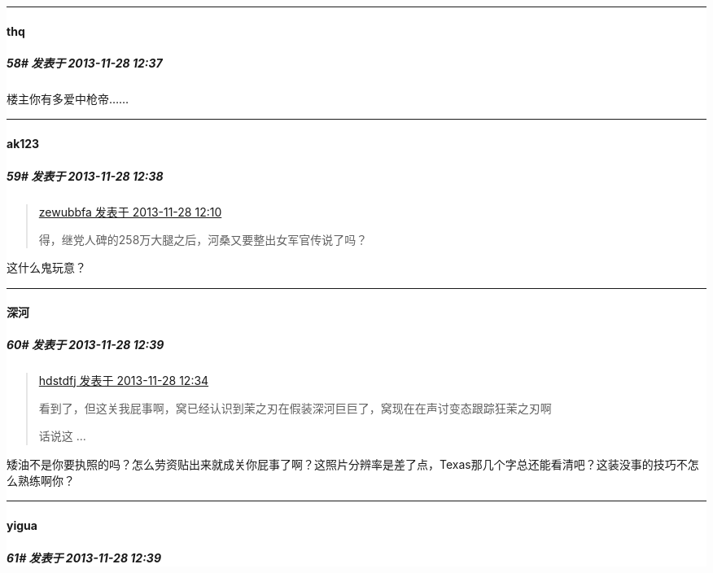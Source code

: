 





-----

####  thq  
##### 58#       发表于 2013-11-28 12:37




楼主你有多爱中枪帝……







-----

####  ak123  
##### 59#       发表于 2013-11-28 12:38



<blockquote><a href="httphttps://bbs.saraba1st.com/2b/forum.php?mod=redirect&amp;goto=findpost&amp;pid=23722305&amp;ptid=976510" target="_blank">zewubbfa 发表于 2013-11-28 12:10</a>

得，继党人碑的258万大腿之后，河桑又要整出女军官传说了吗？</blockquote>
这什么鬼玩意？







-----

####  深河  
##### 60#       发表于 2013-11-28 12:39



<blockquote><a href="httphttps://bbs.saraba1st.com/2b/forum.php?mod=redirect&amp;goto=findpost&amp;pid=23722542&amp;ptid=976510" target="_blank">hdstdfj 发表于 2013-11-28 12:34</a>

看到了，但这关我屁事啊，窝已经认识到茉之刃在假装深河巨巨了，窝现在在声讨变态跟踪狂茉之刃啊

话说这 ...</blockquote>
矮油不是你要执照的吗？怎么劳资贴出来就成关你屁事了啊？这照片分辨率是差了点，Texas那几个字总还能看清吧？这装没事的技巧不怎么熟练啊你？







-----

####  yigua  
##### 61#       发表于 2013-11-28 12:39

